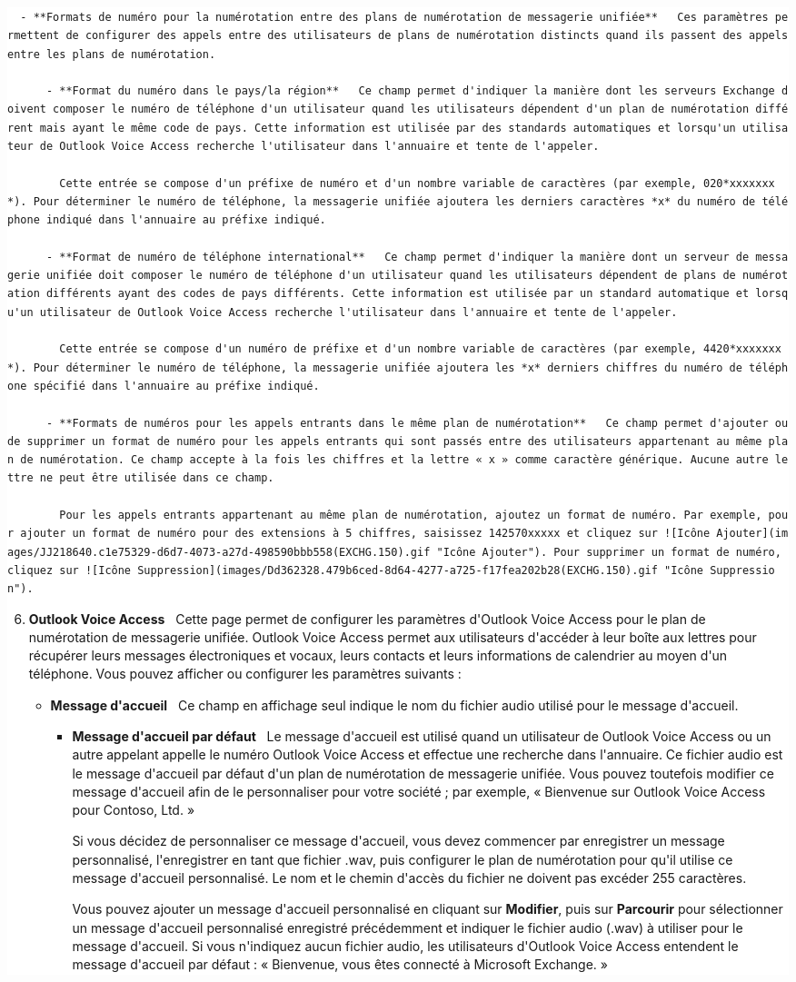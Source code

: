       - **Formats de numéro pour la numérotation entre des plans de numérotation de messagerie unifiée**   Ces paramètres permettent de configurer des appels entre des utilisateurs de plans de numérotation distincts quand ils passent des appels entre les plans de numérotation.
        
          - **Format du numéro dans le pays/la région**   Ce champ permet d'indiquer la manière dont les serveurs Exchange doivent composer le numéro de téléphone d'un utilisateur quand les utilisateurs dépendent d'un plan de numérotation différent mais ayant le même code de pays. Cette information est utilisée par des standards automatiques et lorsqu'un utilisateur de Outlook Voice Access recherche l'utilisateur dans l'annuaire et tente de l'appeler.
            
            Cette entrée se compose d'un préfixe de numéro et d'un nombre variable de caractères (par exemple, 020*xxxxxxx*). Pour déterminer le numéro de téléphone, la messagerie unifiée ajoutera les derniers caractères *x* du numéro de téléphone indiqué dans l'annuaire au préfixe indiqué.
        
          - **Format de numéro de téléphone international**   Ce champ permet d'indiquer la manière dont un serveur de messagerie unifiée doit composer le numéro de téléphone d'un utilisateur quand les utilisateurs dépendent de plans de numérotation différents ayant des codes de pays différents. Cette information est utilisée par un standard automatique et lorsqu'un utilisateur de Outlook Voice Access recherche l'utilisateur dans l'annuaire et tente de l'appeler.
            
            Cette entrée se compose d'un numéro de préfixe et d'un nombre variable de caractères (par exemple, 4420*xxxxxxx*). Pour déterminer le numéro de téléphone, la messagerie unifiée ajoutera les *x* derniers chiffres du numéro de téléphone spécifié dans l'annuaire au préfixe indiqué.
        
          - **Formats de numéros pour les appels entrants dans le même plan de numérotation**   Ce champ permet d'ajouter ou de supprimer un format de numéro pour les appels entrants qui sont passés entre des utilisateurs appartenant au même plan de numérotation. Ce champ accepte à la fois les chiffres et la lettre « x » comme caractère générique. Aucune autre lettre ne peut être utilisée dans ce champ.
            
            Pour les appels entrants appartenant au même plan de numérotation, ajoutez un format de numéro. Par exemple, pour ajouter un format de numéro pour des extensions à 5 chiffres, saisissez 142570xxxxx et cliquez sur ![Icône Ajouter](images/JJ218640.c1e75329-d6d7-4073-a27d-498590bbb558(EXCHG.150).gif "Icône Ajouter"). Pour supprimer un format de numéro, cliquez sur ![Icône Suppression](images/Dd362328.479b6ced-8d64-4277-a725-f17fea202b28(EXCHG.150).gif "Icône Suppression").

6.  **Outlook Voice Access**   Cette page permet de configurer les paramètres d'Outlook Voice Access pour le plan de numérotation de messagerie unifiée. Outlook Voice Access permet aux utilisateurs d'accéder à leur boîte aux lettres pour récupérer leurs messages électroniques et vocaux, leurs contacts et leurs informations de calendrier au moyen d'un téléphone. Vous pouvez afficher ou configurer les paramètres suivants :
    
      - **Message d'accueil**   Ce champ en affichage seul indique le nom du fichier audio utilisé pour le message d'accueil.
        
          - **Message d'accueil par défaut**   Le message d'accueil est utilisé quand un utilisateur de Outlook Voice Access ou un autre appelant appelle le numéro Outlook Voice Access et effectue une recherche dans l'annuaire. Ce fichier audio est le message d'accueil par défaut d'un plan de numérotation de messagerie unifiée. Vous pouvez toutefois modifier ce message d'accueil afin de le personnaliser pour votre société ; par exemple, « Bienvenue sur Outlook Voice Access pour Contoso, Ltd. »
            
            Si vous décidez de personnaliser ce message d'accueil, vous devez commencer par enregistrer un message personnalisé, l'enregistrer en tant que fichier .wav, puis configurer le plan de numérotation pour qu'il utilise ce message d'accueil personnalisé. Le nom et le chemin d'accès du fichier ne doivent pas excéder 255 caractères.
            
            Vous pouvez ajouter un message d'accueil personnalisé en cliquant sur **Modifier**, puis sur **Parcourir** pour sélectionner un message d'accueil personnalisé enregistré précédemment et indiquer le fichier audio (.wav) à utiliser pour le message d'accueil. Si vous n'indiquez aucun fichier audio, les utilisateurs d'Outlook Voice Access entendent le message d'accueil par défaut : « Bienvenue, vous êtes connecté à Microsoft Exchange. »
    